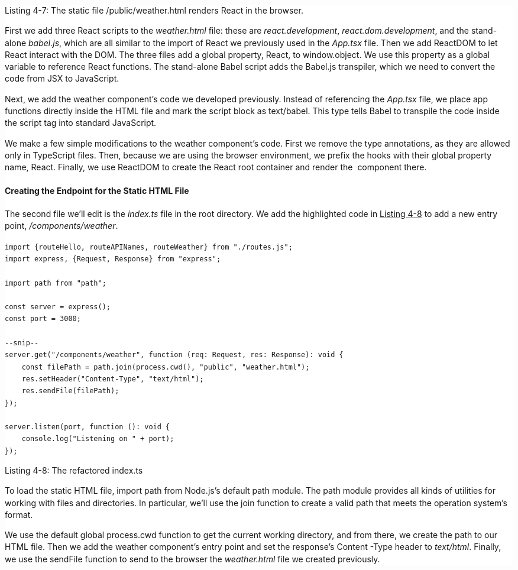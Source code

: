 Listing 4-7: The static file /public/weather.html renders React in the browser.

First we add three React scripts to the _weather.html_ file: these are _react.development_, _react.dom.development_, and the stand-alone _babel.js_, which are all similar to the import of React we previously used in the _App.tsx_ file. Then we add ReactDOM to let React interact with the DOM. The three files add a global property, React, to window.object. We use this property as a global variable to reference React functions. The stand-alone Babel script adds the Babel.js transpiler, which we need to convert the code from JSX to JavaScript.

Next, we add the weather component’s code we developed previously. Instead of referencing the _App.tsx_ file, we place app functions directly inside the HTML file and mark the script block as text/babel. This type tells Babel to transpile the code inside the script tag into standard JavaScript.

We make a few simple modifications to the weather component’s code. First we remove the type annotations, as they are allowed only in TypeScript files. Then, because we are using the browser environment, we prefix the hooks with their global property name, React. Finally, we use ReactDOM to create the React root container and render the <App /> component there.

#### Creating the Endpoint for the Static HTML File

The second file we’ll edit is the _index.ts_ file in the root directory. We add the highlighted code in [Listing 4-8](https://learning.oreilly.com/library/view/the-complete-developer/9781098168810/xhtml/chapter4.xhtml#Lis4-8) to add a new entry point, _/components/weather_.

```
import {routeHello, routeAPINames, routeWeather} from "./routes.js";
import express, {Request, Response} from "express";

import path from "path";

const server = express();
const port = 3000;

--snip--
server.get("/components/weather", function (req: Request, res: Response): void {
    const filePath = path.join(process.cwd(), "public", "weather.html");
    res.setHeader("Content-Type", "text/html");
    res.sendFile(filePath);
});

server.listen(port, function (): void {
    console.log("Listening on " + port);
});
```

Listing 4-8: The refactored index.ts

To load the static HTML file, import path from Node.js’s default path module. The path module provides all kinds of utilities for working with files and directories. In particular, we’ll use the join function to create a valid path that meets the operation system’s format.

We use the default global process.cwd function to get the current working directory, and from there, we create the path to our HTML file. Then we add the weather component’s entry point and set the response’s Content -Type header to _text/html_. Finally, we use the sendFile function to send to the browser the _weather.html_ file we created previously.
